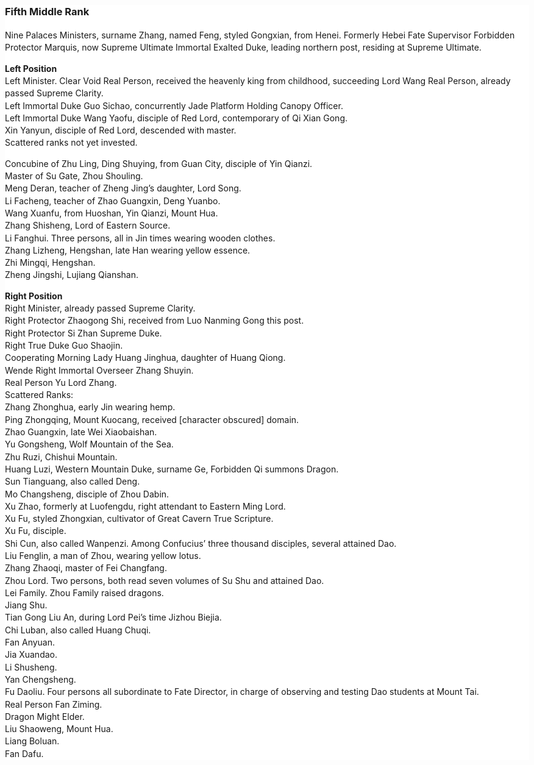 
### Fifth Middle Rank

Nine Palaces Ministers, surname Zhang, named Feng, styled Gongxian, from Henei. Formerly Hebei Fate Supervisor Forbidden Protector Marquis, now Supreme Ultimate Immortal Exalted Duke, leading northern post, residing at Supreme Ultimate.

**Left Position**  
Left Minister. Clear Void Real Person, received the heavenly king from childhood, succeeding Lord Wang Real Person, already passed Supreme Clarity.  
Left Immortal Duke Guo Sichao, concurrently Jade Platform Holding Canopy Officer.  
Left Immortal Duke Wang Yaofu, disciple of Red Lord, contemporary of Qi Xian Gong.  
Xin Yanyun, disciple of Red Lord, descended with master.  
Scattered ranks not yet invested.

Concubine of Zhu Ling, Ding Shuying, from Guan City, disciple of Yin Qianzi.  
Master of Su Gate, Zhou Shouling.  
Meng Deran, teacher of Zheng Jing’s daughter, Lord Song.  
Li Facheng, teacher of Zhao Guangxin, Deng Yuanbo.  
Wang Xuanfu, from Huoshan, Yin Qianzi, Mount Hua.  
Zhang Shisheng, Lord of Eastern Source.  
Li Fanghui. Three persons, all in Jin times wearing wooden clothes.  
Zhang Lizheng, Hengshan, late Han wearing yellow essence.  
Zhi Mingqi, Hengshan.  
Zheng Jingshi, Lujiang Qianshan.  

**Right Position**  
Right Minister, already passed Supreme Clarity.  
Right Protector Zhaogong Shi, received from Luo Nanming Gong this post.  
Right Protector Si Zhan Supreme Duke.  
Right True Duke Guo Shaojin.  
Cooperating Morning Lady Huang Jinghua, daughter of Huang Qiong.  
Wende Right Immortal Overseer Zhang Shuyin.  
Real Person Yu Lord Zhang.  
Scattered Ranks:  
Zhang Zhonghua, early Jin wearing hemp.  
Ping Zhongqing, Mount Kuocang, received [character obscured] domain.  
Zhao Guangxin, late Wei Xiaobaishan.  
Yu Gongsheng, Wolf Mountain of the Sea.  
Zhu Ruzi, Chishui Mountain.  
Huang Luzi, Western Mountain Duke, surname Ge, Forbidden Qi summons Dragon.  
Sun Tianguang, also called Deng.  
Mo Changsheng, disciple of Zhou Dabin.  
Xu Zhao, formerly at Luofengdu, right attendant to Eastern Ming Lord.  
Xu Fu, styled Zhongxian, cultivator of Great Cavern True Scripture.  
Xu Fu, disciple.  
Shi Cun, also called Wanpenzi. Among Confucius’ three thousand disciples, several attained Dao.  
Liu Fenglin, a man of Zhou, wearing yellow lotus.  
Zhang Zhaoqi, master of Fei Changfang.  
Zhou Lord. Two persons, both read seven volumes of Su Shu and attained Dao.  
Lei Family. Zhou Family raised dragons.  
Jiang Shu.  
Tian Gong Liu An, during Lord Pei’s time Jizhou Biejia.  
Chi Luban, also called Huang Chuqi.  
Fan Anyuan.  
Jia Xuandao.  
Li Shusheng.  
Yan Chengsheng.  
Fu Daoliu. Four persons all subordinate to Fate Director, in charge of observing and testing Dao students at Mount Tai.  
Real Person Fan Ziming.  
Dragon Might Elder.  
Liu Shaoweng, Mount Hua.  
Liang Boluan.  
Fan Dafu.  